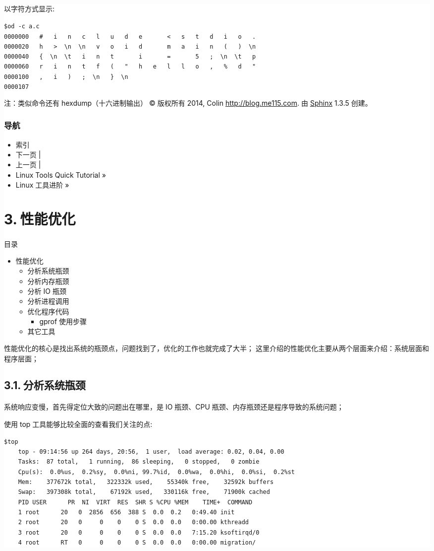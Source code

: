 以字符方式显示:

```
$od -c a.c
0000000   #   i   n   c   l   u   d   e       <   s   t   d   i   o   .
0000020   h   >  \n  \n   v   o   i   d       m   a   i   n   (   )  \n
0000040   {  \n  \t   i   n   t       i       =       5   ;  \n  \t   p
0000060   r   i   n   t   f   (   "   h   e   l   l   o   ,   %   d   "
0000100   ,   i   )   ;  \n   }  \n
0000107

```

注：类似命令还有 hexdump（十六进制输出） © 版权所有 2014, Colin http://blog.me115.com. 由 [Sphinx](http://sphinx-doc.org/) 1.3.5 创建。

### 导航

*   索引
*   下一页 |
*   上一页 |
*   Linux Tools Quick Tutorial »
*   Linux 工具进阶 »

 # 3\. 性能优化

目录

*   性能优化
    *   分析系统瓶颈
    *   分析内存瓶颈
    *   分析 IO 瓶颈
    *   分析进程调用
    *   优化程序代码
        *   gprof 使用步骤
    *   其它工具

性能优化的核心是找出系统的瓶颈点，问题找到了，优化的工作也就完成了大半； 这里介绍的性能优化主要从两个层面来介绍：系统层面和程序层面；

## 3.1\. 分析系统瓶颈

系统响应变慢，首先得定位大致的问题出在哪里，是 IO 瓶颈、CPU 瓶颈、内存瓶颈还是程序导致的系统问题；

使用 top 工具能够比较全面的查看我们关注的点:

```
$top
    top - 09:14:56 up 264 days, 20:56,  1 user,  load average: 0.02, 0.04, 0.00
    Tasks:  87 total,   1 running,  86 sleeping,   0 stopped,   0 zombie
    Cpu(s):  0.0%us,  0.2%sy,  0.0%ni, 99.7%id,  0.0%wa,  0.0%hi,  0.0%si,  0.2%st
    Mem:    377672k total,   322332k used,    55340k free,    32592k buffers
    Swap:   397308k total,    67192k used,   330116k free,    71900k cached
    PID USER      PR  NI  VIRT  RES  SHR S %CPU %MEM    TIME+  COMMAND
    1 root      20   0  2856  656  388 S  0.0  0.2   0:49.40 init
    2 root      20   0     0    0    0 S  0.0  0.0   0:00.00 kthreadd
    3 root      20   0     0    0    0 S  0.0  0.0   7:15.20 ksoftirqd/0
    4 root      RT   0     0    0    0 S  0.0  0.0   0:00.00 migration/

```
